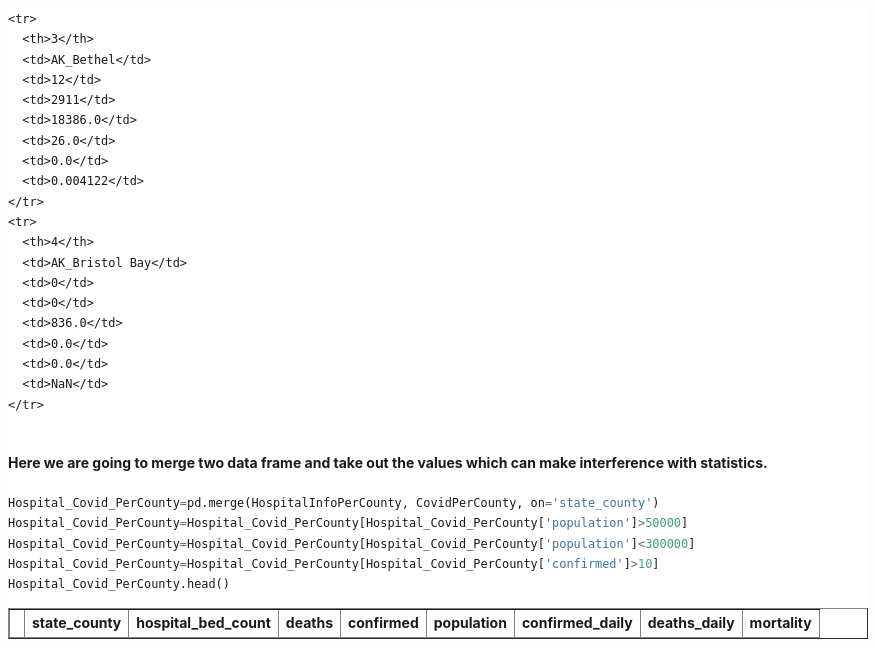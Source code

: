     <tr>
      <th>3</th>
      <td>AK_Bethel</td>
      <td>12</td>
      <td>2911</td>
      <td>18386.0</td>
      <td>26.0</td>
      <td>0.0</td>
      <td>0.004122</td>
    </tr>
    <tr>
      <th>4</th>
      <td>AK_Bristol Bay</td>
      <td>0</td>
      <td>0</td>
      <td>836.0</td>
      <td>0.0</td>
      <td>0.0</td>
      <td>NaN</td>
    </tr>
  </tbody>
</table>
</div>


        
# <h4> Here we are going to merge two data frame and take out the values which can make interference with statistics. 

        
```python
Hospital_Covid_PerCounty=pd.merge(HospitalInfoPerCounty, CovidPerCounty, on='state_county')
Hospital_Covid_PerCounty=Hospital_Covid_PerCounty[Hospital_Covid_PerCounty['population']>50000]
Hospital_Covid_PerCounty=Hospital_Covid_PerCounty[Hospital_Covid_PerCounty['population']<300000]
Hospital_Covid_PerCounty=Hospital_Covid_PerCounty[Hospital_Covid_PerCounty['confirmed']>10]
Hospital_Covid_PerCounty.head()
```




<div>
<style scoped>
    .dataframe tbody tr th:only-of-type {
        vertical-align: middle;
    }

    .dataframe tbody tr th {
        vertical-align: top;
    }

    .dataframe thead th {
        text-align: right;
    }
</style>
<table border="1" class="dataframe">
  <thead>
    <tr style="text-align: right;">
      <th></th>
      <th>state_county</th>
      <th>hospital_bed_count</th>
      <th>deaths</th>
      <th>confirmed</th>
      <th>population</th>
      <th>confirmed_daily</th>
      <th>deaths_daily</th>
      <th>mortality</th>